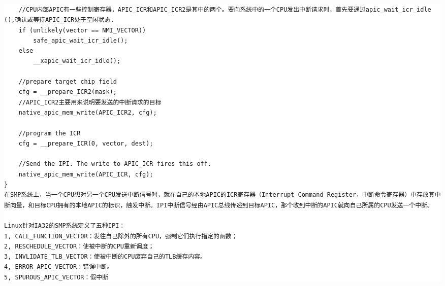         //CPU内部APIC有一些控制寄存器，APIC_ICR和APIC_ICR2是其中的两个。要向系统中的一个CPU发出中断请求时，首先要通过apic_wait_icr_idle(),确认或等待APIC_ICR处于空闲状态.
        if (unlikely(vector == NMI_VECTOR))
            safe_apic_wait_icr_idle();
        else
            __xapic_wait_icr_idle();
        
        //prepare target chip field
        cfg = __prepare_ICR2(mask);
        //APIC_ICR2主要用来说明要发送的中断请求的目标
        native_apic_mem_write(APIC_ICR2, cfg);
        
        //program the ICR
        cfg = __prepare_ICR(0, vector, dest);
        
        //Send the IPI. The write to APIC_ICR fires this off.
        native_apic_mem_write(APIC_ICR, cfg);
    }
    在SMP系统上，当一个CPU想对另一个CPU发送中断信号时，就在自己的本地APIC的ICR寄存器（Interrupt Command Register，中断命令寄存器）中存放其中断向量，和目标CPU拥有的本地APIC的标识，触发中断。IPI中断信号经由APIC总线传递到目标APIC，那个收到中断的APIC就向自己所属的CPU发送一个中断。

    Linux针对IA32的SMP系统定义了五种IPI：
    1, CALL_FUNCTION_VECTOR：发往自己除外的所有CPU，强制它们执行指定的函数；
    2, RESCHEDULE_VECTOR：使被中断的CPU重新调度；
    3, INVLIDATE_TLB_VECTOR：使被中断的CPU废弃自己的TLB缓存内容。
    4, ERROR_APIC_VECTOR：错误中断。
    5, SPUROUS_APIC_VECTOR：假中断


